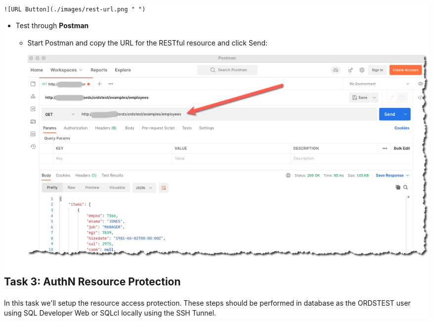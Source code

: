     ![URL Button](./images/rest-url.png " ")

  * Test through **Postman**
    * Start Postman and copy the URL for the RESTful resource and click Send:

        ![Postman](./images/postman.png " ")

## Task 3: AuthN Resource Protection

In this task we'll setup the resource access protection. These steps should be performed in database as the ORDSTEST user using SQL Developer Web or SQLcl locally using the SSH Tunnel.
